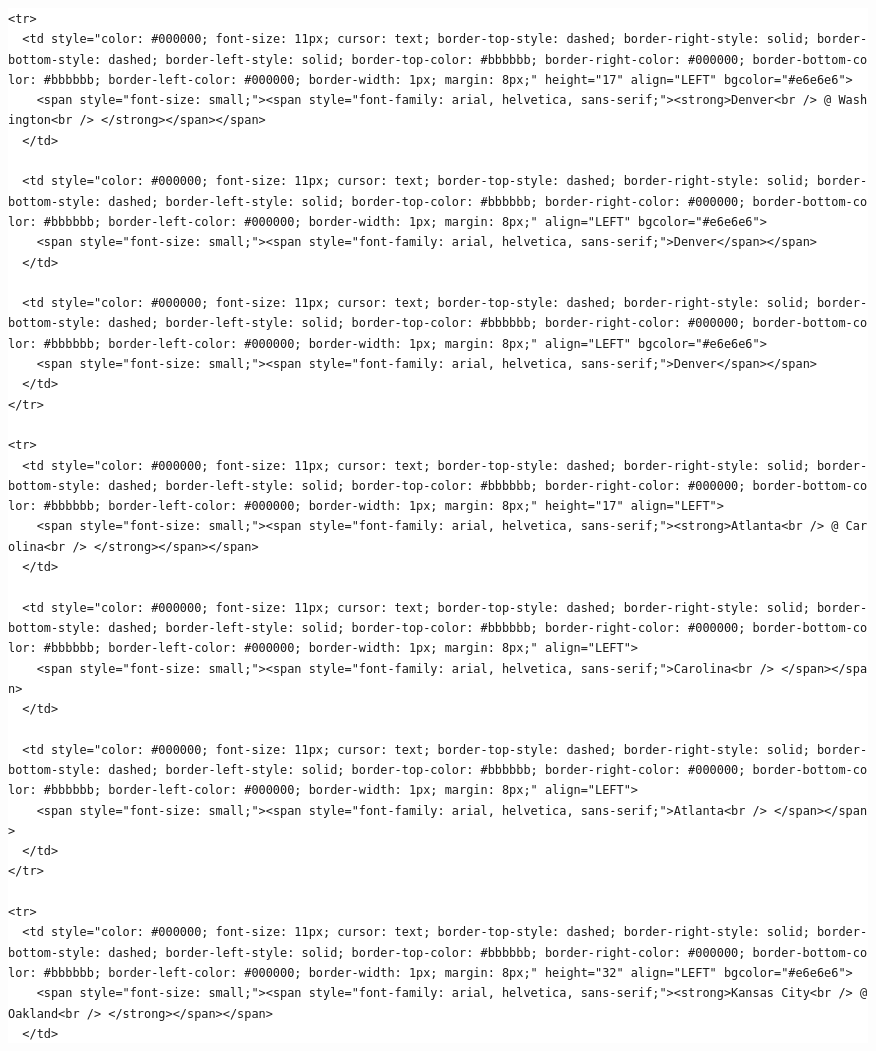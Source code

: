     <tr>
      <td style="color: #000000; font-size: 11px; cursor: text; border-top-style: dashed; border-right-style: solid; border-bottom-style: dashed; border-left-style: solid; border-top-color: #bbbbbb; border-right-color: #000000; border-bottom-color: #bbbbbb; border-left-color: #000000; border-width: 1px; margin: 8px;" height="17" align="LEFT" bgcolor="#e6e6e6">
        <span style="font-size: small;"><span style="font-family: arial, helvetica, sans-serif;"><strong>Denver<br /> @ Washington<br /> </strong></span></span>
      </td>

      <td style="color: #000000; font-size: 11px; cursor: text; border-top-style: dashed; border-right-style: solid; border-bottom-style: dashed; border-left-style: solid; border-top-color: #bbbbbb; border-right-color: #000000; border-bottom-color: #bbbbbb; border-left-color: #000000; border-width: 1px; margin: 8px;" align="LEFT" bgcolor="#e6e6e6">
        <span style="font-size: small;"><span style="font-family: arial, helvetica, sans-serif;">Denver</span></span>
      </td>

      <td style="color: #000000; font-size: 11px; cursor: text; border-top-style: dashed; border-right-style: solid; border-bottom-style: dashed; border-left-style: solid; border-top-color: #bbbbbb; border-right-color: #000000; border-bottom-color: #bbbbbb; border-left-color: #000000; border-width: 1px; margin: 8px;" align="LEFT" bgcolor="#e6e6e6">
        <span style="font-size: small;"><span style="font-family: arial, helvetica, sans-serif;">Denver</span></span>
      </td>
    </tr>

    <tr>
      <td style="color: #000000; font-size: 11px; cursor: text; border-top-style: dashed; border-right-style: solid; border-bottom-style: dashed; border-left-style: solid; border-top-color: #bbbbbb; border-right-color: #000000; border-bottom-color: #bbbbbb; border-left-color: #000000; border-width: 1px; margin: 8px;" height="17" align="LEFT">
        <span style="font-size: small;"><span style="font-family: arial, helvetica, sans-serif;"><strong>Atlanta<br /> @ Carolina<br /> </strong></span></span>
      </td>

      <td style="color: #000000; font-size: 11px; cursor: text; border-top-style: dashed; border-right-style: solid; border-bottom-style: dashed; border-left-style: solid; border-top-color: #bbbbbb; border-right-color: #000000; border-bottom-color: #bbbbbb; border-left-color: #000000; border-width: 1px; margin: 8px;" align="LEFT">
        <span style="font-size: small;"><span style="font-family: arial, helvetica, sans-serif;">Carolina<br /> </span></span>
      </td>

      <td style="color: #000000; font-size: 11px; cursor: text; border-top-style: dashed; border-right-style: solid; border-bottom-style: dashed; border-left-style: solid; border-top-color: #bbbbbb; border-right-color: #000000; border-bottom-color: #bbbbbb; border-left-color: #000000; border-width: 1px; margin: 8px;" align="LEFT">
        <span style="font-size: small;"><span style="font-family: arial, helvetica, sans-serif;">Atlanta<br /> </span></span>
      </td>
    </tr>

    <tr>
      <td style="color: #000000; font-size: 11px; cursor: text; border-top-style: dashed; border-right-style: solid; border-bottom-style: dashed; border-left-style: solid; border-top-color: #bbbbbb; border-right-color: #000000; border-bottom-color: #bbbbbb; border-left-color: #000000; border-width: 1px; margin: 8px;" height="32" align="LEFT" bgcolor="#e6e6e6">
        <span style="font-size: small;"><span style="font-family: arial, helvetica, sans-serif;"><strong>Kansas City<br /> @ Oakland<br /> </strong></span></span>
      </td>
